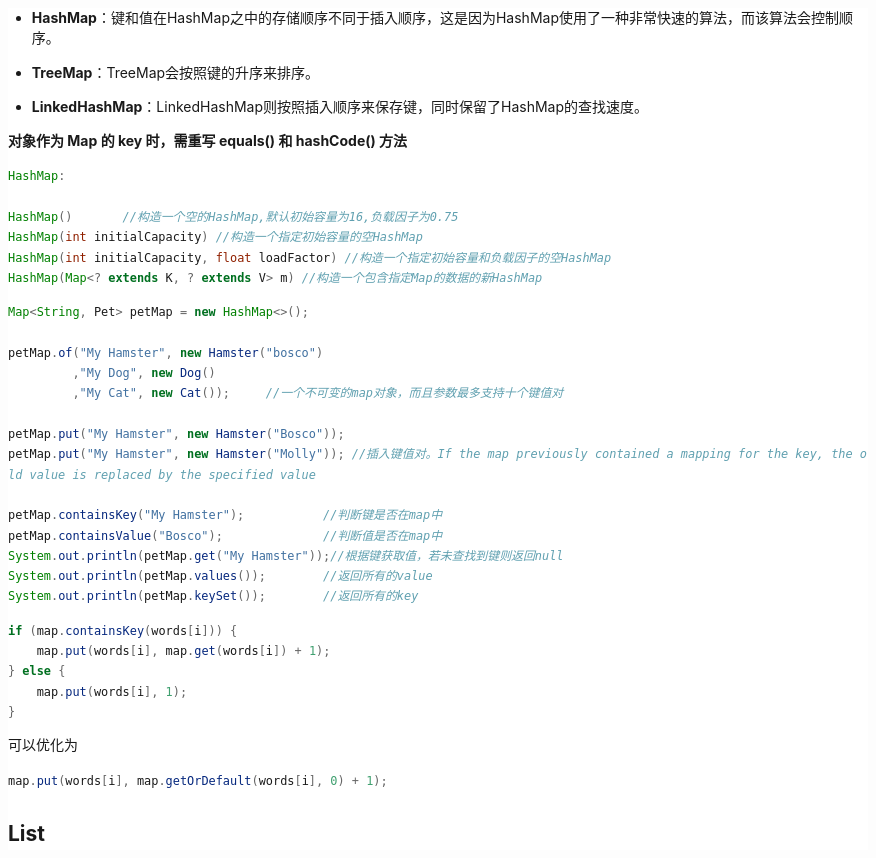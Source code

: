 - **HashMap**：键和值在HashMap之中的存储顺序不同于插入顺序，这是因为HashMap使用了一种非常快速的算法，而该算法会控制顺序。

- **TreeMap**：TreeMap会按照键的升序来排序。

- **LinkedHashMap**：LinkedHashMap则按照插入顺序来保存键，同时保留了HashMap的查找速度。



**对象作为 Map 的 key 时，需重写 equals() 和 hashCode() 方法**

~~~java
HashMap:

HashMap() 		//构造一个空的HashMap,默认初始容量为16,负载因子为0.75
HashMap(int initialCapacity) //构造一个指定初始容量的空HashMap
HashMap(int initialCapacity, float loadFactor) //构造一个指定初始容量和负载因子的空HashMap
HashMap(Map<? extends K, ? extends V> m) //构造一个包含指定Map的数据的新HashMap
~~~



~~~java
Map<String, Pet> petMap = new HashMap<>();

petMap.of("My Hamster", new Hamster("bosco")
         ,"My Dog", new Dog()
         ,"My Cat", new Cat());		//一个不可变的map对象，而且参数最多支持十个键值对

petMap.put("My Hamster", new Hamster("Bosco"));
petMap.put("My Hamster", new Hamster("Molly"));	//插入键值对。If the map previously contained a mapping for the key, the old value is replaced by the specified value

petMap.containsKey("My Hamster");			//判断键是否在map中
petMap.containsValue("Bosco");				//判断值是否在map中
System.out.println(petMap.get("My Hamster"));//根据键获取值，若未查找到键则返回null
System.out.println(petMap.values());		//返回所有的value
System.out.println(petMap.keySet());		//返回所有的key
~~~





~~~java
if (map.containsKey(words[i])) {
    map.put(words[i], map.get(words[i]) + 1);
} else {
    map.put(words[i], 1);
}
~~~

可以优化为

~~~java
map.put(words[i], map.getOrDefault(words[i], 0) + 1);
~~~






## List
